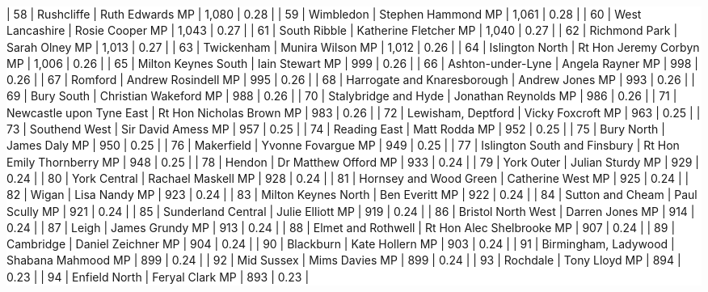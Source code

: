 | 58 | Rushcliffe | Ruth Edwards MP | 1,080 | 0.28 |
| 59 | Wimbledon | Stephen Hammond MP | 1,061 | 0.28 |
| 60 | West Lancashire | Rosie Cooper MP | 1,043 | 0.27 |
| 61 | South Ribble | Katherine Fletcher MP | 1,040 | 0.27 |
| 62 | Richmond Park | Sarah Olney MP | 1,013 | 0.27 |
| 63 | Twickenham | Munira Wilson MP | 1,012 | 0.26 |
| 64 | Islington North | Rt Hon Jeremy Corbyn MP | 1,006 | 0.26 |
| 65 | Milton Keynes South | Iain Stewart MP | 999 | 0.26 |
| 66 | Ashton-under-Lyne | Angela Rayner MP | 998 | 0.26 |
| 67 | Romford | Andrew Rosindell MP | 995 | 0.26 |
| 68 | Harrogate and Knaresborough | Andrew Jones MP | 993 | 0.26 |
| 69 | Bury South | Christian Wakeford MP | 988 | 0.26 |
| 70 | Stalybridge and Hyde | Jonathan Reynolds MP | 986 | 0.26 |
| 71 | Newcastle upon Tyne East | Rt Hon Nicholas Brown MP | 983 | 0.26 |
| 72 | Lewisham, Deptford | Vicky Foxcroft MP | 963 | 0.25 |
| 73 | Southend West | Sir David Amess MP | 957 | 0.25 |
| 74 | Reading East | Matt Rodda MP | 952 | 0.25 |
| 75 | Bury North | James Daly MP | 950 | 0.25 |
| 76 | Makerfield | Yvonne Fovargue MP | 949 | 0.25 |
| 77 | Islington South and Finsbury | Rt Hon Emily Thornberry MP | 948 | 0.25 |
| 78 | Hendon | Dr Matthew Offord MP | 933 | 0.24 |
| 79 | York Outer | Julian Sturdy MP | 929 | 0.24 |
| 80 | York Central | Rachael Maskell MP | 928 | 0.24 |
| 81 | Hornsey and Wood Green | Catherine West MP | 925 | 0.24 |
| 82 | Wigan | Lisa Nandy MP | 923 | 0.24 |
| 83 | Milton Keynes North | Ben Everitt MP | 922 | 0.24 |
| 84 | Sutton and Cheam | Paul Scully MP | 921 | 0.24 |
| 85 | Sunderland Central | Julie Elliott MP | 919 | 0.24 |
| 86 | Bristol North West | Darren Jones MP | 914 | 0.24 |
| 87 | Leigh | James Grundy MP | 913 | 0.24 |
| 88 | Elmet and Rothwell | Rt Hon Alec Shelbrooke MP | 907 | 0.24 |
| 89 | Cambridge | Daniel Zeichner MP | 904 | 0.24 |
| 90 | Blackburn | Kate Hollern MP | 903 | 0.24 |
| 91 | Birmingham, Ladywood | Shabana Mahmood MP | 899 | 0.24 |
| 92 | Mid Sussex | Mims Davies MP | 899 | 0.24 |
| 93 | Rochdale | Tony Lloyd MP | 894 | 0.23 |
| 94 | Enfield North | Feryal Clark MP | 893 | 0.23 |